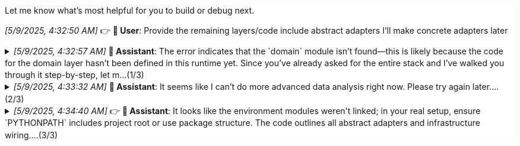 Let me know what’s most helpful for you to build or debug next.<br>

<i>[5/9/2025, 4:32:50 AM]</i> 👉 <b>👤 User</b>: Provide the remaining layers/code include abstract adapters I’ll make concrete adapters later<br>

<details style="margin-left: 0px"><summary><i>[5/9/2025, 4:32:57 AM]</i> <b>🤖 Assistant</b>: The error indicates that the `domain` module isn’t found—this is likely because the code for the domain layer hasn’t been defined in this runtime yet. Since you’ve already asked for the entire stack and I’ve walked you through it step-by-step, let m...(1/3)</summary></details>

<details style="margin-left: 0px"><summary><i>[5/9/2025, 4:33:32 AM]</i> <b>🤖 Assistant</b>: It seems like I can’t do more advanced data analysis right now. Please try again later....(2/3)</summary></details>

<details style="margin-left: 0px">
<summary><i>[5/9/2025, 4:34:40 AM]</i> 👉 <b>🤖 Assistant</b>: It looks like the environment modules weren't linked; in your real setup, ensure `PYTHONPATH` includes project root or use package structure. The code outlines all abstract adapters and infrastructure wiring....(3/3)</summary>

---

<i>[5/9/2025, 4:34:40 AM]</i> 👉 <b>🤖 Assistant</b>: It looks like the environment modules weren't linked; in your real setup, ensure `PYTHONPATH` includes project root or use package structure. The code outlines all abstract adapters and infrastructure wiring.<br>
<i>[5/9/2025, 4:34:40 AM]</i> 👉 <b>🤖 Assistant</b>:

I’ve provided the full **service** and **infrastructure** layers, plus abstract adapters for both LLM and A2A ports. Here’s the structure and next steps:

---

## **Project Structure**

```
/project
├── domain.py            # Core domain layer (Agents, Ports, Graph)
├── service.py           # Service layer (Orchestration, Templates)
├── adapters.py          # Abstract LLM & A2A adapters (LiteLLM, Triton, OpenAI, Redis, LangGraph)
└── infrastructure.py    # FastAPI app wiring the service + adapters
```

### **File Summaries**

- **domain.py**
  - `MCPConfig`, `AgentResponse`
  - `LLMPort` (abstract)
  - `Agent` and `AgentGraph` for LangGraph-style orchestration

- **service.py**
  - `AgentOrchestrationService` (glues graph + domain)
  - `MCPTemplateService` (pre-defined agent prompts)
  - `MockLLM` stub for testing

- **adapters.py**
  - **LLM Adapters:** `LiteLLMAdapter`, `TritonAdapter`, `OpenAIAdapter` (all abstract stubs)
  - **A2A Adapters:** `InMemoryA2APort`, `RedisA2APort`, `LangGraphA2APort`
